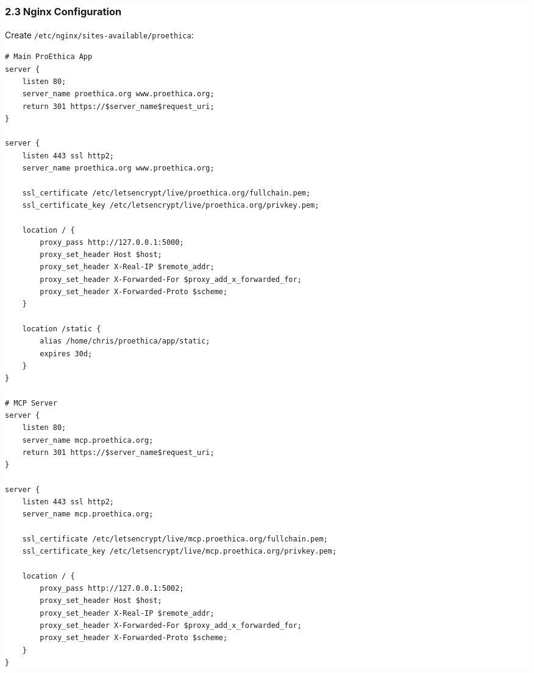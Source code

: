 ### 2.3 Nginx Configuration
Create `/etc/nginx/sites-available/proethica`:
```nginx
# Main ProEthica App
server {
    listen 80;
    server_name proethica.org www.proethica.org;
    return 301 https://$server_name$request_uri;
}

server {
    listen 443 ssl http2;
    server_name proethica.org www.proethica.org;

    ssl_certificate /etc/letsencrypt/live/proethica.org/fullchain.pem;
    ssl_certificate_key /etc/letsencrypt/live/proethica.org/privkey.pem;

    location / {
        proxy_pass http://127.0.0.1:5000;
        proxy_set_header Host $host;
        proxy_set_header X-Real-IP $remote_addr;
        proxy_set_header X-Forwarded-For $proxy_add_x_forwarded_for;
        proxy_set_header X-Forwarded-Proto $scheme;
    }

    location /static {
        alias /home/chris/proethica/app/static;
        expires 30d;
    }
}

# MCP Server
server {
    listen 80;
    server_name mcp.proethica.org;
    return 301 https://$server_name$request_uri;
}

server {
    listen 443 ssl http2;
    server_name mcp.proethica.org;

    ssl_certificate /etc/letsencrypt/live/mcp.proethica.org/fullchain.pem;
    ssl_certificate_key /etc/letsencrypt/live/mcp.proethica.org/privkey.pem;

    location / {
        proxy_pass http://127.0.0.1:5002;
        proxy_set_header Host $host;
        proxy_set_header X-Real-IP $remote_addr;
        proxy_set_header X-Forwarded-For $proxy_add_x_forwarded_for;
        proxy_set_header X-Forwarded-Proto $scheme;
    }
}
```
